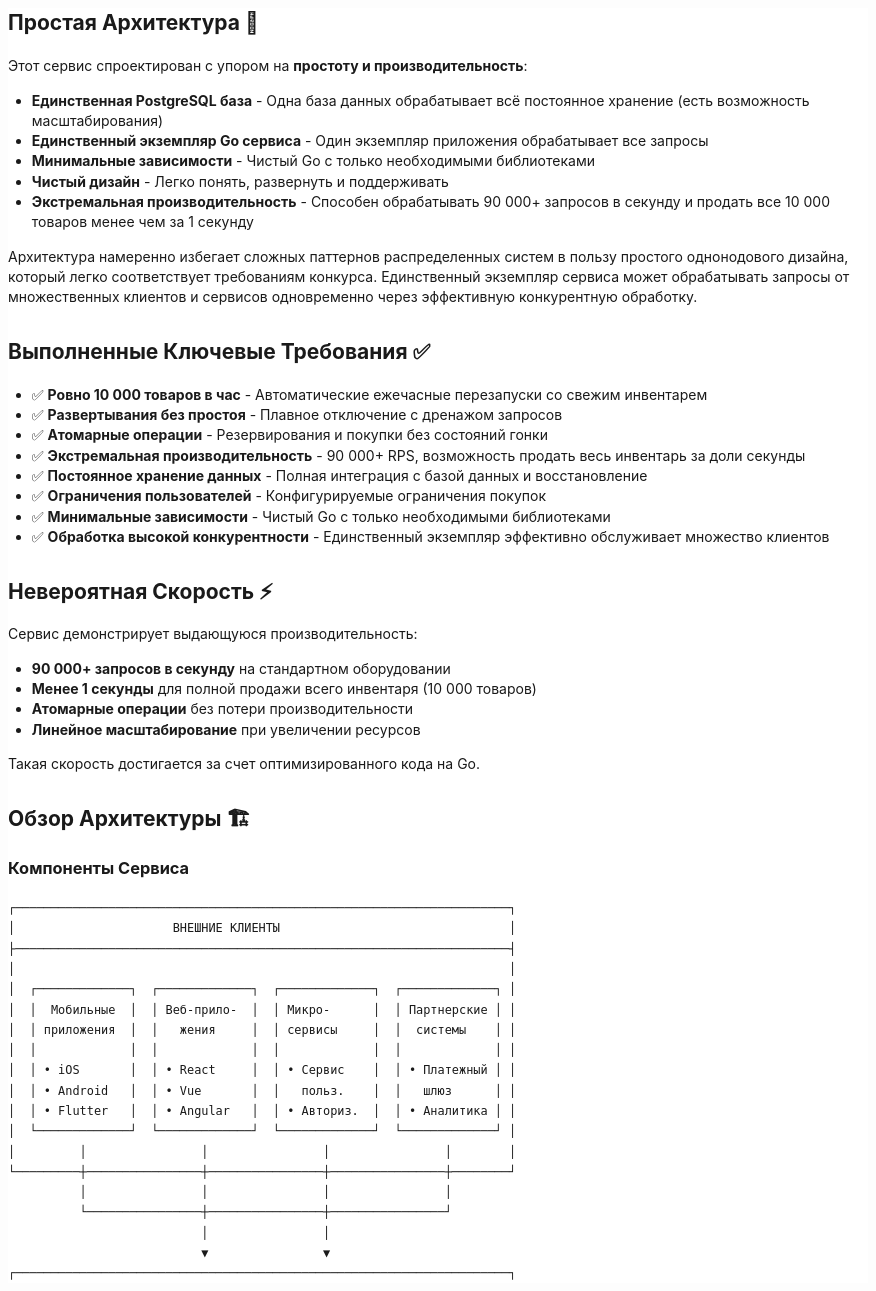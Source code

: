 ## Простая Архитектура 🎯

Этот сервис спроектирован с упором на **простоту и производительность**:

- **Единственная PostgreSQL база** - Одна база данных обрабатывает всё постоянное хранение (есть возможность масштабирования)
- **Единственный экземпляр Go сервиса** - Один экземпляр приложения обрабатывает все запросы
- **Минимальные зависимости** - Чистый Go с только необходимыми библиотеками
- **Чистый дизайн** - Легко понять, развернуть и поддерживать
- **Экстремальная производительность** - Способен обрабатывать 90 000+ запросов в секунду и продать все 10 000 товаров менее чем за 1 секунду

Архитектура намеренно избегает сложных паттернов распределенных систем в пользу простого однонодового дизайна, который легко соответствует требованиям конкурса. Единственный экземпляр сервиса может обрабатывать запросы от множественных клиентов и сервисов одновременно через эффективную конкурентную обработку.

## Выполненные Ключевые Требования ✅

- ✅ **Ровно 10 000 товаров в час** - Автоматические ежечасные перезапуски со свежим инвентарем
- ✅ **Развертывания без простоя** - Плавное отключение с дренажом запросов
- ✅ **Атомарные операции** - Резервирования и покупки без состояний гонки
- ✅ **Экстремальная производительность** - 90 000+ RPS, возможность продать весь инвентарь за доли секунды
- ✅ **Постоянное хранение данных** - Полная интеграция с базой данных и восстановление
- ✅ **Ограничения пользователей** - Конфигурируемые ограничения покупок
- ✅ **Минимальные зависимости** - Чистый Go с только необходимыми библиотеками
- ✅ **Обработка высокой конкурентности** - Единственный экземпляр эффективно обслуживает множество клиентов

## Невероятная Скорость ⚡

Сервис демонстрирует выдающуюся производительность:
- **90 000+ запросов в секунду** на стандартном оборудовании
- **Менее 1 секунды** для полной продажи всего инвентаря (10 000 товаров)
- **Атомарные операции** без потери производительности
- **Линейное масштабирование** при увеличении ресурсов

Такая скорость достигается за счет оптимизированного кода на Go.

## Обзор Архитектуры 🏗️

### Компоненты Сервиса

```
┌─────────────────────────────────────────────────────────────────────┐
│                      ВНЕШНИЕ КЛИЕНТЫ                                │
├─────────────────────────────────────────────────────────────────────┤
│                                                                     │
│  ┌─────────────┐  ┌─────────────┐  ┌─────────────┐  ┌─────────────┐ │
│  │  Мобильные  │  │ Веб-прило-  │  │ Микро-      │  │ Партнерские │ │
│  │ приложения  │  │   жения     │  │ сервисы     │  │  системы    │ │
│  │             │  │             │  │             │  │             │ │
│  │ • iOS       │  │ • React     │  │ • Сервис    │  │ • Платежный │ │
│  │ • Android   │  │ • Vue       │  │   польз.    │  │   шлюз      │ │
│  │ • Flutter   │  │ • Angular   │  │ • Авториз.  │  │ • Аналитика │ │
│  └─────────────┘  └─────────────┘  └─────────────┘  └─────────────┘ │
│         │                │                │                │        │
└─────────┼────────────────┼────────────────┼────────────────┼────────┘
          │                │                │                │
          └────────────────┼────────────────┼────────────────┘
                           │                │
                           ▼                ▼
┌─────────────────────────────────────────────────────────────────────┐
```